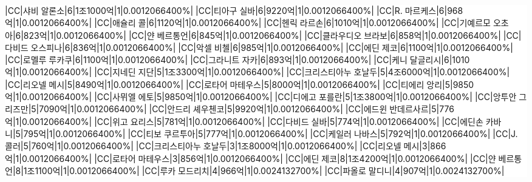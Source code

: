 |CC|샤비 알론소|6|1조1000억|1|0.0012066400%|
|CC|티아구 실바|6|9220억|1|0.0012066400%|
|CC|R. 마르케스|6|968억|1|0.0012066400%|
|CC|애슐리 콜|6|1120억|1|0.0012066400%|
|CC|헨릭 라르손|6|1010억|1|0.0012066400%|
|CC|기예르모 오초아|6|823억|1|0.0012066400%|
|CC|얀 베르통언|6|845억|1|0.0012066400%|
|CC|클라우디오 브라보|6|858억|1|0.0012066400%|
|CC|다비드 오스피나|6|836억|1|0.0012066400%|
|CC|악셀 비첼|6|985억|1|0.0012066400%|
|CC|에딘 제코|6|1100억|1|0.0012066400%|
|CC|로멜루 루카쿠|6|1100억|1|0.0012066400%|
|CC|그라니트 자카|6|893억|1|0.0012066400%|
|CC|케니 달글리시|6|1010억|1|0.0012066400%|
|CC|지네딘 지단|5|1조3300억|1|0.0012066400%|
|CC|크리스티아누 호날두|5|4조6000억|1|0.0012066400%|
|CC|리오넬 메시|5|8490억|1|0.0012066400%|
|CC|로타어 마테우스|5|8000억|1|0.0012066400%|
|CC|티에리 앙리|5|9850억|1|0.0012066400%|
|CC|사뮈엘 에토|5|9850억|1|0.0012066400%|
|CC|디에고 포를란|5|1조3800억|1|0.0012066400%|
|CC|앙투안 그리즈만|5|7090억|1|0.0012066400%|
|CC|안드리 셰우첸코|5|9920억|1|0.0012066400%|
|CC|에드윈 반데르사르|5|776억|1|0.0012066400%|
|CC|위고 요리스|5|781억|1|0.0012066400%|
|CC|다비드 실바|5|774억|1|0.0012066400%|
|CC|에딘손 카바니|5|795억|1|0.0012066400%|
|CC|티보 쿠르투아|5|777억|1|0.0012066400%|
|CC|케일러 나바스|5|792억|1|0.0012066400%|
|CC|J. 콜러|5|760억|1|0.0012066400%|
|CC|크리스티아누 호날두|3|1조8000억|1|0.0012066400%|
|CC|리오넬 메시|3|866억|1|0.0012066400%|
|CC|로타어 마테우스|3|856억|1|0.0012066400%|
|CC|에딘 제코|8|1조4200억|1|0.0012066400%|
|CC|얀 베르통언|8|1조1100억|1|0.0012066400%|
|CC|루카 모드리치|4|966억|1|0.0024132700%|
|CC|파올로 말디니|4|907억|1|0.0024132700%|